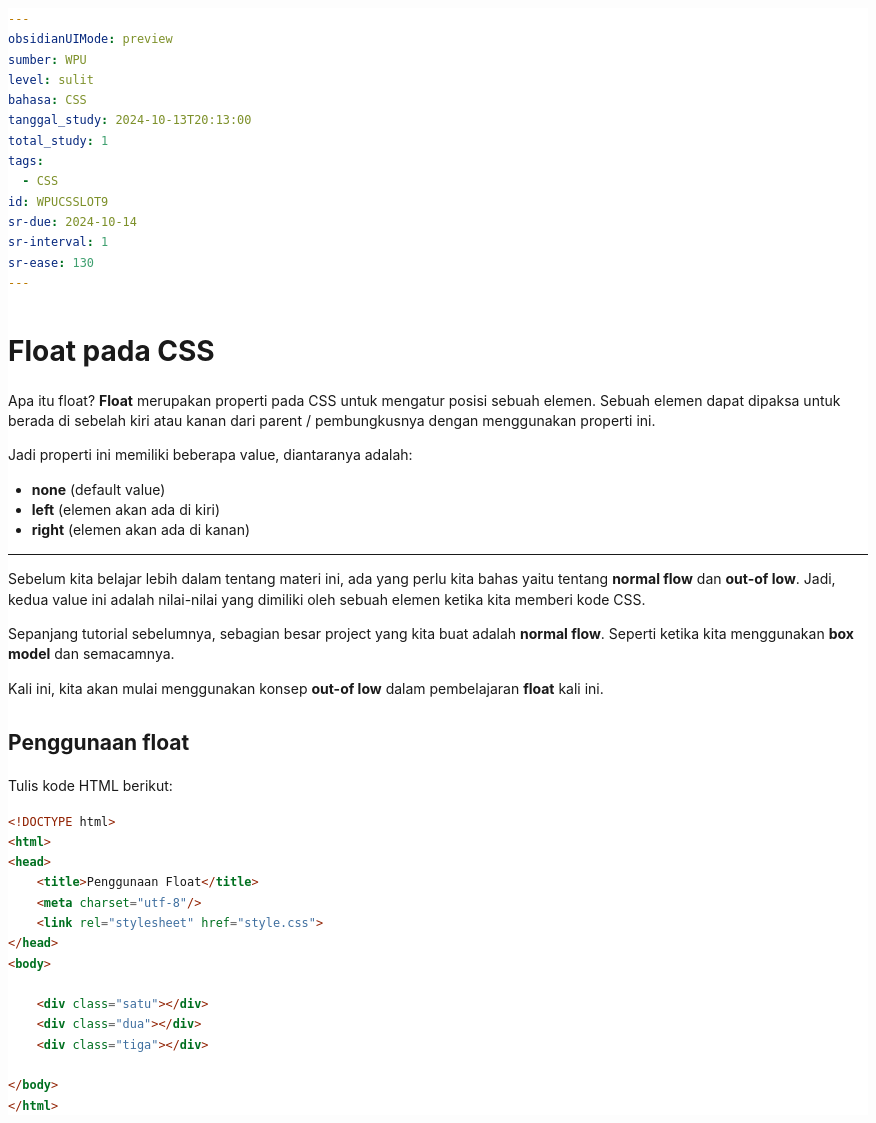 ```yaml
---
obsidianUIMode: preview
sumber: WPU
level: sulit
bahasa: CSS
tanggal_study: 2024-10-13T20:13:00
total_study: 1
tags:
  - CSS
id: WPUCSSLOT9
sr-due: 2024-10-14
sr-interval: 1
sr-ease: 130
---
```

# Float pada CSS
Apa itu float? **Float** merupakan properti pada CSS untuk mengatur posisi sebuah elemen. Sebuah elemen dapat dipaksa untuk berada di sebelah kiri atau kanan dari parent / pembungkusnya dengan menggunakan properti ini.

Jadi properti ini memiliki beberapa value, diantaranya adalah:
- **none** (default value)
- **left** (elemen akan ada di kiri)
- **right** (elemen akan ada di kanan)

---
Sebelum kita belajar lebih dalam tentang materi ini, ada yang perlu kita bahas yaitu tentang 
**normal flow** dan **out-of low**. Jadi, kedua value ini adalah nilai-nilai yang dimiliki oleh sebuah elemen ketika kita memberi kode CSS.

Sepanjang tutorial sebelumnya, sebagian besar project yang kita buat adalah **normal flow**. Seperti ketika kita menggunakan **box model** dan semacamnya. 

Kali ini, kita akan mulai menggunakan konsep **out-of low** dalam pembelajaran **float** kali ini.
## Penggunaan float
Tulis kode HTML berikut:

```html
<!DOCTYPE html>
<html>
<head>
    <title>Penggunaan Float</title>
    <meta charset="utf-8"/>
    <link rel="stylesheet" href="style.css">
</head>
<body>
    
    <div class="satu"></div>
    <div class="dua"></div>
    <div class="tiga"></div>

</body>
</html>
```
